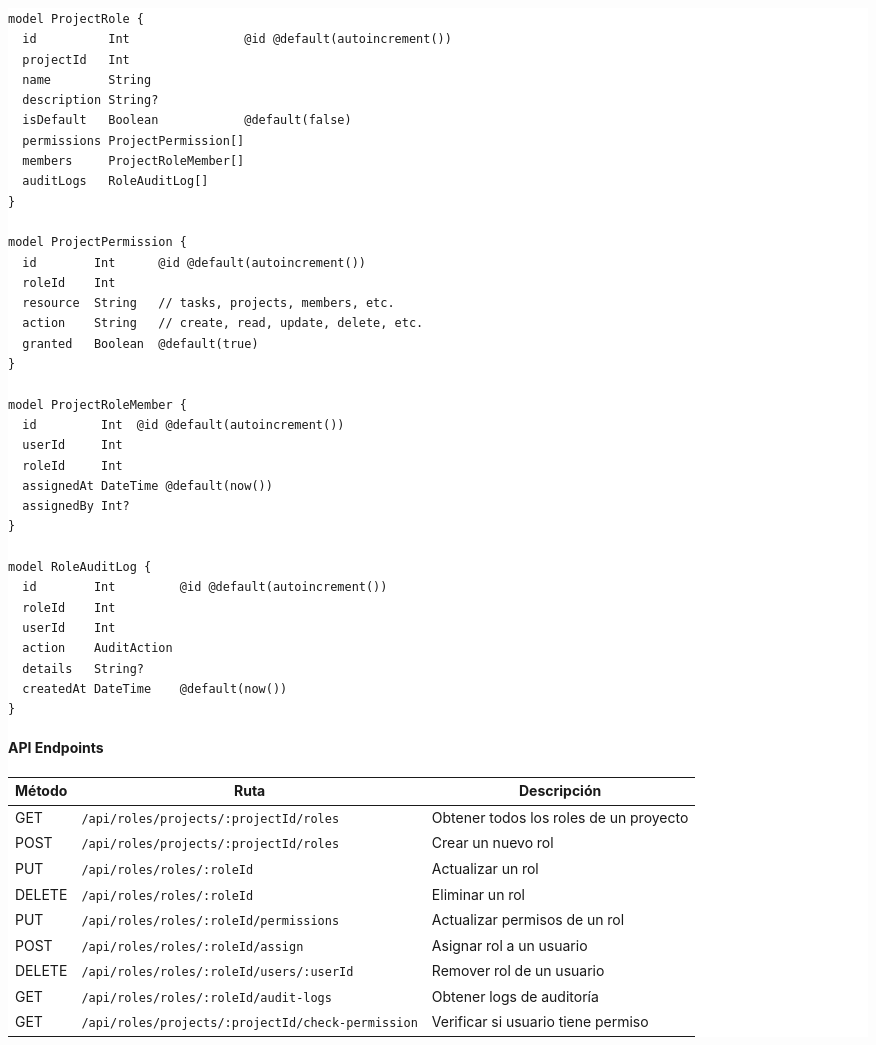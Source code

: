 ```prisma
model ProjectRole {
  id          Int                @id @default(autoincrement())
  projectId   Int
  name        String
  description String?
  isDefault   Boolean            @default(false)
  permissions ProjectPermission[]
  members     ProjectRoleMember[]
  auditLogs   RoleAuditLog[]
}

model ProjectPermission {
  id        Int      @id @default(autoincrement())
  roleId    Int
  resource  String   // tasks, projects, members, etc.
  action    String   // create, read, update, delete, etc.
  granted   Boolean  @default(true)
}

model ProjectRoleMember {
  id         Int  @id @default(autoincrement())
  userId     Int
  roleId     Int
  assignedAt DateTime @default(now())
  assignedBy Int?
}

model RoleAuditLog {
  id        Int         @id @default(autoincrement())
  roleId    Int
  userId    Int
  action    AuditAction
  details   String?
  createdAt DateTime    @default(now())
}
```

#### API Endpoints

| Método | Ruta | Descripción |
|--------|------|-------------|
| GET | `/api/roles/projects/:projectId/roles` | Obtener todos los roles de un proyecto |
| POST | `/api/roles/projects/:projectId/roles` | Crear un nuevo rol |
| PUT | `/api/roles/roles/:roleId` | Actualizar un rol |
| DELETE | `/api/roles/roles/:roleId` | Eliminar un rol |
| PUT | `/api/roles/roles/:roleId/permissions` | Actualizar permisos de un rol |
| POST | `/api/roles/roles/:roleId/assign` | Asignar rol a un usuario |
| DELETE | `/api/roles/roles/:roleId/users/:userId` | Remover rol de un usuario |
| GET | `/api/roles/roles/:roleId/audit-logs` | Obtener logs de auditoría |
| GET | `/api/roles/projects/:projectId/check-permission` | Verificar si usuario tiene permiso |
